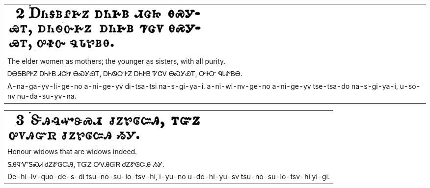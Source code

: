 <table>
<tbody>
<tr class="odd">
<td><a href="150502.png"><img src="150502.png" width="400" /></a></td>
</tr>
<tr class="even">
<td>The elder women as mothers; the younger as sisters, with all purity.</td>
</tr>
<tr class="odd">
<td>ᎠᎾᎦᏴᎵᎨᏃ ᎠᏂᎨᏴ ᏗᏣᏥ ᎾᏍᎩᏯᎢ, ᎠᏂᏫᏅᎨᏃ ᎠᏂᎨᏴ ᏤᏣᏙ ᎾᏍᎩᏯᎢ, ᎤᏐᏅ ᏄᏓᏑᏴᎾ.</td>
</tr>
<tr class="even">
<td>A-na-ga-yv-li-ge-no a-ni-ge-yv di-tsa-tsi na-s-gi-ya-i, a-ni-wi-nv-ge-no a-ni-ge-yv tse-tsa-do na-s-gi-ya-i, u-so-nv nu-da-su-yv-na.</td>
</tr>
</tbody>
</table>

<table>
<tbody>
<tr class="odd">
<td><a href="150503.png"><img src="150503.png" width="400" /></a></td>
</tr>
<tr class="even">
<td>Honour widows that are widows indeed.</td>
</tr>
<tr class="odd">
<td>ᏕᎯᎸᏉᏕᏍᏗ ᏧᏃᏑᎶᏨᎯ, ᎢᏳᏃ ᎤᏙᎯᏳᏒ ᏧᏃᏑᎶᏨᎯ ᏱᎩ.</td>
</tr>
<tr class="even">
<td>De-hi-lv-quo-de-s-di tsu-no-su-lo-tsv-hi, i-yu-no u-do-hi-yu-sv tsu-no-su-lo-tsv-hi yi-gi.</td>
</tr>
</tbody>
</table>
